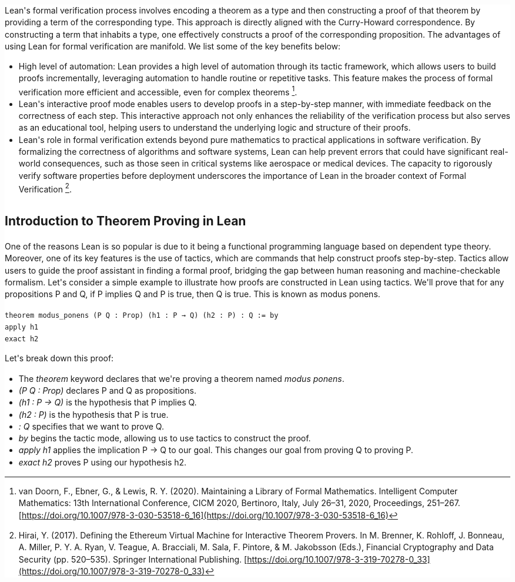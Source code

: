 Lean's formal verification process involves encoding a theorem as a type and
then constructing a proof of that theorem by providing a term of the
corresponding type. This approach is directly aligned with the Curry-Howard
correspondence. By constructing a term that inhabits a type, one effectively
constructs a proof of the corresponding proposition. The advantages of using
Lean for formal verification are manifold. We list some of the key benefits
below:

- High level of automation: Lean provides a high level of automation through
its tactic framework, which allows users to build proofs incrementally,
leveraging automation to handle routine or repetitive tasks. This feature makes
the process of formal verification more efficient and accessible, even for
complex theorems [^17].
- Lean's interactive proof mode enables users to develop proofs in a
step-by-step manner, with immediate feedback on the correctness of each step.
This interactive approach not only enhances the reliability of the verification
process but also serves as an educational tool, helping users to understand the
underlying logic and structure of their proofs.
- Lean's role in formal verification extends beyond pure mathematics to
practical applications in software verification. By formalizing the correctness
of algorithms and software systems, Lean can help prevent errors that could
have significant real-world consequences, such as those seen in critical
systems like aerospace or medical devices. The capacity to rigorously verify
software properties before deployment underscores the importance of Lean in the
broader context of Formal Verification [^18].

## Introduction to Theorem Proving in Lean

One of the reasons Lean is so popular is due to it being a functional
programming language based on dependent type theory. Moreover, one of its key
features is the use of tactics, which are commands that help construct proofs
step-by-step. Tactics allow users to guide the proof assistant in finding a
formal proof, bridging the gap between human reasoning and machine-checkable
formalism. Let's consider a simple example to illustrate how proofs are
constructed in Lean using tactics. We'll prove that for any propositions P and
Q, if P implies Q and P is true, then Q is true. This is known as modus
ponens.

```lean
theorem modus_ponens (P Q : Prop) (h1 : P → Q) (h2 : P) : Q := by
apply h1
exact h2
```

Let's break down this proof:
- The *theorem* keyword declares that we're proving a theorem
  named *modus ponens*.
- *(P Q : Prop)* declares P and Q as propositions.
- *(h1 : P → Q)* is the hypothesis that P implies Q.
- *(h2 : P)* is the hypothesis that P is true.
- *: Q* specifies that we want to prove Q.
- *by* begins the tactic mode, allowing us to use tactics to
  construct the proof.
- *apply h1* applies the implication P → Q to our goal. This
  changes our goal from proving Q to proving P.
- *exact h2* proves P using our hypothesis h2.


[^1]: Aristotle. (2021). Prior Analytics (~350 BCE). In H. R. Lewis (Ed.), Ideas That Created the Future: Classic Papers of Computer Science (p. 0). The MIT Press. [https://doi.org/10.7551/mitpress/12274.003.0003](https://doi.org/10.7551/mitpress/12274.003.0003)
[^2]: Andersen, L. E. (2017). On the Nature and Role of Peer Review in Mathematics. Accountability in Research, 24(3), 177–192. [https://doi.org/10.1080/08989621.2016.1274885](https://doi.org/10.1080/08989621.2016.1274885)
[^3]: Greiffenhagen, C. (2024). Checking correctness in mathematical peer review. Social Studies of Science, 54(2), 184–209. [https://doi.org/10.1177/03063127231200274](https://doi.org/10.1177/03063127231200274)
[^4]: Rempe-Gillen, L., & Sixsmith, D. (2019). On Connected Preimages of Simply-Connected Domains Under Entire Functions. Geometric and Functional Analysis, 29(5), 1579–1615. [https://doi.org/10.1007/s00039-019-00488-2](https://doi.org/10.1007/s00039-019-00488-2)
[^5]: Gödel’s Incompleteness Theorems > Gödel Numbering (Stanford Encyclopedia of Philosophy). (n.d.). Retrieved August 21, 2024, from [https://plato.stanford.edu/entries/goedel-incompleteness/sup1.html](https://plato.stanford.edu/entries/goedel-incompleteness/sup1.html)
[^6]: Bartocci, C., Betti, R., Guerraggio, A., & Lucchetti, R. (2010). Mathematical Lives: Protagonists of the Twentieth Century From Hilbert to Wiles. Springer Science & Business Media.
[^7]: Buss, S. R. (1998). Handbook of Proof Theory. Elsevier.
[^8]: robinson, J. A. (1965). A Machine-Oriented Logic Based on the Resolution Principle. J. ACM, 12(1), 23–41. [https://doi.org/10.1145/321250.321253](https://doi.org/10.1145/321250.321253)
[^9]: Death and Denial: The Failure of the THERAC-25, A Medical Linear Accelerator. (n.d.). Retrieved August 26, 2024, from [https://users.csc.calpoly.edu/~jdalbey/SWE/Papers/THERAC25.html](https://users.csc.calpoly.edu/~jdalbey/SWE/Papers/THERAC25.html)
[^10]: NASA Software Safety Guidebook | Standards. (n.d.). Retrieved August 25, 2024, from [https://standards.nasa.gov/standard/NASA/NASA-GB-871913](https://standards.nasa.gov/standard/NASA/NASA-GB-871913)
[^11]: Bridges, D., Palmgren, E., & Ishihara, H. (2022). Constructive Mathematics. In E. N. Zalta & U. Nodelman (Eds.), The Stanford Encyclopedia of Philosophy (Fall 2022). Metaphysics Research Lab, Stanford University. [https://plato.stanford.edu/archives/fall2022/entries/mathematics-constructive/](https://plato.stanford.edu/archives/fall2022/entries/mathematics-constructive/)
[^12]: Russell, B. (1908). Mathematical Logic as Based on the Theory of Types. American Journal of Mathematics, 30(3), 222–262. [https://doi.org/10.2307/2369948](https://doi.org/10.2307/2369948)
[^13]: The Calculi of Lambda-Conversion | Princeton University Press. (1985, January 21). [https://press.princeton.edu/books/paperback/9780691083940/the-calculi-of-lambda-conversion](https://press.princeton.edu/books/paperback/9780691083940/the-calculi-of-lambda-conversion)
[^14]: Church’s Type Theory (Stanford Encyclopedia of Philosophy). (n.d.). Retrieved August 25, 2024, from [https://plato.stanford.edu/entries/type-theory-church/](https://plato.stanford.edu/entries/type-theory-church/)
[^15]: Howard, W. A. (1980). The Formulae-as-Types Notion of Construction. In H. Curry, H. B, S. J. Roger, & P. Jonathan (Eds.), To H. B. Curry: Essays on Combinatory Logic, Lambda Calculus, and Formalism. Academic Press.
[^16]: The mathlib Community. (2020). The lean mathematical library. Proceedings of the 9th ACM SIGPLAN International Conference on Certified Programs and Proofs, 367–381. [https://doi.org/10.1145/3372885.3373824](https://doi.org/10.1145/3372885.3373824)
[^17]: van Doorn, F., Ebner, G., & Lewis, R. Y. (2020). Maintaining a Library of Formal Mathematics. Intelligent Computer Mathematics: 13th International Conference, CICM 2020, Bertinoro, Italy, July 26–31, 2020, Proceedings, 251–267. [https://doi.org/10.1007/978-3-030-53518-6_16](https://doi.org/10.1007/978-3-030-53518-6_16)
[^18]: Hirai, Y. (2017). Defining the Ethereum Virtual Machine for Interactive Theorem Provers. In M. Brenner, K. Rohloff, J. Bonneau, A. Miller, P. Y. A. Ryan, V. Teague, A. Bracciali, M. Sala, F. Pintore, & M. Jakobsson (Eds.), Financial Cryptography and Data Security (pp. 520–535). Springer International Publishing. [https://doi.org/10.1007/978-3-319-70278-0_33](https://doi.org/10.1007/978-3-319-70278-0_33)
[^19]: Undergrad math not in mathlib. (n.d.). Retrieved August 20, 2024, from [
[^20]: Bayer, J., Benzmüller, C., Buzzard, K., David, M., Lampert, L., Matiyasevich, Y., Paulsen, L., Schleicher, D., Stock, B., & Zelmanov, E. (2024). Mathematical Proof Between Generations. Notices of the American Mathematical Society, 71(01), 1. https://doi.org/10.1090/noti2860
